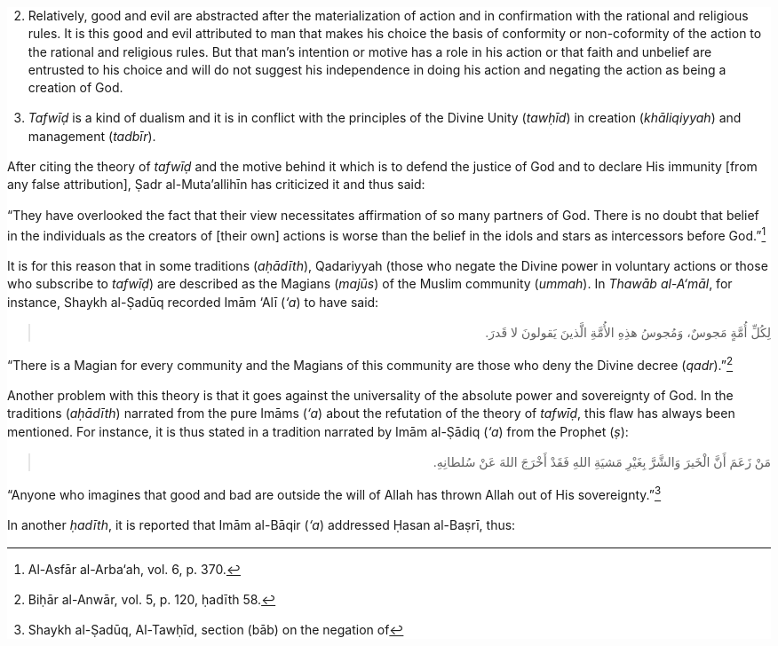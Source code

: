 2. Relatively, good and evil are abstracted after the materialization of
action and in confirmation with the rational and religious rules. It is
this good and evil attributed to man that makes his choice the basis of
conformity or non-coformity of the action to the rational and religious
rules. But that man’s intention or motive has a role in his action or
that faith and unbelief are entrusted to his choice and will do not
suggest his independence in doing his action and negating the action as
being a creation of God.

3. *Tafwīḍ* is a kind of dualism and it is in conflict with the
principles of the Divine Unity (*tawḥīd*) in creation (*khāliqiyyah*)
and management (*tadbīr*).

After citing the theory of *tafwīḍ* and the motive behind it which is to
defend the justice of God and to declare His immunity [from any false
attribution], Ṣadr al-Muta’allihīn has criticized it and thus said:

“They have overlooked the fact that their view necessitates affirmation
of so many partners of God. There is no doubt that belief in the
individuals as the creators of [their own] actions is worse than the
belief in the idols and stars as intercessors before God.”[^12]

It is for this reason that in some traditions (*aḥādīth*), Qadariyyah
(those who negate the Divine power in voluntary actions or those who
subscribe to *tafwīḍ*) are described as the Magians (*majūs*) of the
Muslim community (*ummah*). In *Thawāb al-A‘māl*, for instance, Shaykh
al-Ṣadūq recorded Imām ‘Alī (*‘a*) to have said:

<blockquote dir="rtl">
  <p>
لِكُلِّ أُمَّةٍ مَجوسٌ، وَمُجوسُ هذِهِ الأُمَّةِ الَّذينَ يَقولونَ لا
قَدرَ.
  </p>
</blockquote>

“There is a Magian for every community and the Magians of this community
are those who deny the Divine decree (*qadr*).”[^13]

Another problem with this theory is that it goes against the
universality of the absolute power and sovereignty of God. In the
traditions (*aḥādīth*) narrated from the pure Imāms (*‘a*) about the
refutation of the theory of *tafwīḍ*, this flaw has always been
mentioned. For instance, it is thus stated in a tradition narrated by
Imām al-Ṣādiq (*‘a*) from the Prophet (*ṣ*):

<blockquote dir="rtl">
  <p>
مَنْ زَعَمَ أَنَّ الْخَيرَ وَالشَّرَّ بِغَيْرِ مَشيَةِ اللهِ فَقَدْ
أَخْرَجَ اللهَ عَنْ سُلطانِهِ.
  </p>
</blockquote>

“Anyone who imagines that good and bad are outside the will of Allah has
thrown Allah out of His sovereignty.”[^14]

In another *ḥadīth*, it is reported that Imām al-Bāqir (*‘a*) addressed
Ḥasan al-Baṣrī, thus:


[^1]: Shaykh al-Ṣadūq, Al-Tawḥīd, section (bāb) on the Divine decree and
[^2]: Ibid., section on the negation of predestination and absolute
[^3]: Ibid., ḥadīth 10.
[^4]: Shahristānī, Al-Milal wa ’n-Nihal, vol. 1, p. 47.
[^5]: Qawā’id al-Marām, p. 108.
[^6]: Kashf al-Murād, station (maqṣad) 3, chap. 3.
[^7]: Sharḥ al-Uṣūl al-Khamsah, p. 226.
[^8]: Ibid., p. 231.
[^9]: Sūrat al-Sajdah 32:7.
[^10]: Sūrat al-Naml 27:80.
[^11]: Sūrat al-Kahf 18:29.
[^12]: Al-Asfār al-Arba‘ah, vol. 6, p. 370.
[^13]: Biḥār al-Anwār, vol. 5, p. 120, ḥadīth 58.
[^14]: Shaykh al-Ṣadūq, Al-Tawḥīd, section (bāb) on the negation of
[^15]: Ṭabarsī, Al-Iḥtijāj, p. 327.
[^16]: Shaykh al-Ṣadūq, Al-Tawḥīd, section on predestination and
[^17]: Sharḥ al-Mawāqif, vol. 8, 146.
[^18]: Sharḥ ‘Aqā’id al-Nisfiyyah, pp. 115-117.
[^19]: Sharḥ al-Mawāqif, vol. 8, p. 146; Sharḥ Tajrīd al-‘Aqā’id, p.
[^20]: Ḍuḥā ’l-Islām, vol. 3, p. 57.
[^21]: Buḥūth fī ’l-Milal wa ’n-Nihal, vol. 2, p. 153, as quoted in
[^22]: Biḥār al-Anwār, vol. 5, p. 57.
[^23]: Uṣūl al-Kāfī, vol. 1, section (bāb) on predestination and
[^24]: Rāghib al-Iṣfahānī, Al-Mufradāt, under the word luṭf.
[^25]: Uṣūl al-Kāfī, vol. 1, section (bāb) on predestination and
[^26]: Sharḥ Uṣūl al-Kāfī, p. 416.
[^27]: Shaykh al-Ṣadūq, Al-Tawḥīd, section (bāb) on the negation of
[^28]: Ahwāz: city in southwestern Iran, the administrative center of
[^29]: In Tuḥaf al-‘Uqūl, instead of “but rather the [correct] affair is
[^30]: Tuḥaf al-‘Uqūl (Qum: Baṣīratī, n.d.), pp. 341-356; Ṭabarsī,
[^31]: Al-Asfār al-Arba‘ah, vol. 6, pp. 373-378.
[^32]: Sharḥ-e Manẓūmah, station (madṣad) 3, singularity (farīdah) 2,
[^33]: Ṭalab wa Irādah, pp. 72-73.
[^34]: Sūrat al-Dhāriyāt 51:21.
[^35]: See Al-Asfār al-Arba‘ah, vol. 6, pp. 377-379; Ṭalab wa Irādah, p.
[^36]: For information on their views, see ‘Alī Rabbānī Gulpāygānī,